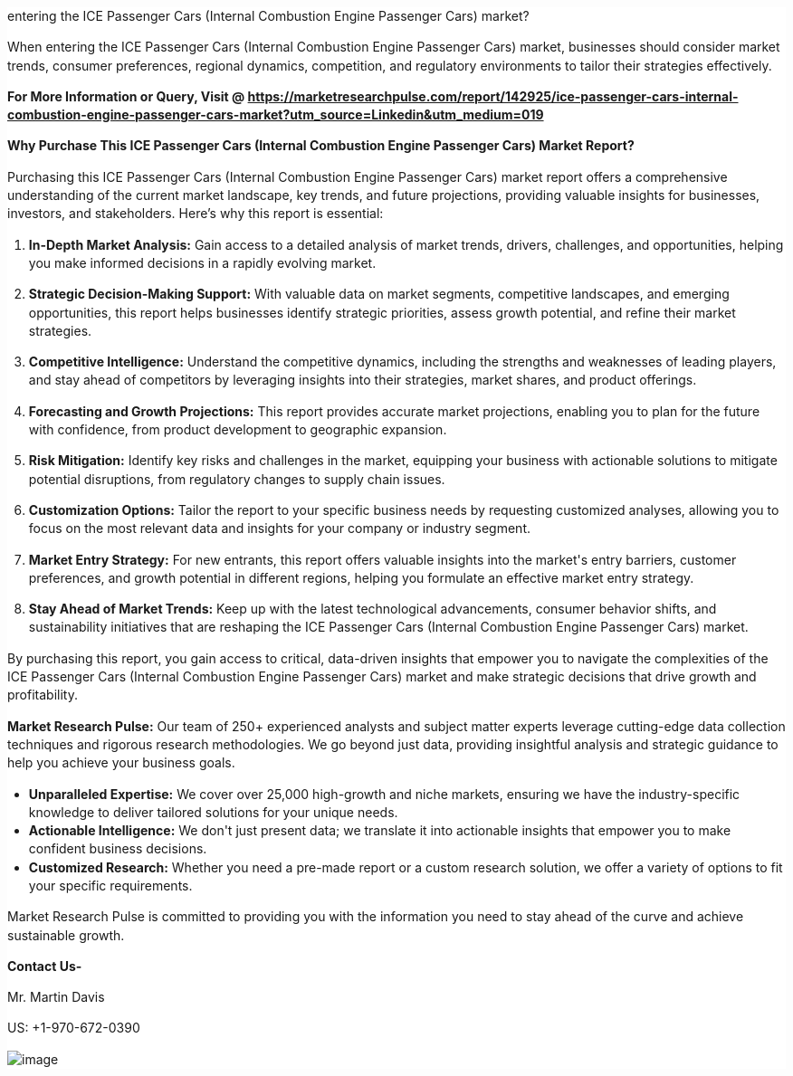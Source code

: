 entering the ICE Passenger Cars (Internal Combustion Engine Passenger Cars) market?</strong></p><p>When entering the ICE Passenger Cars (Internal Combustion Engine Passenger Cars) market, businesses should consider market trends, consumer preferences, regional dynamics, competition, and regulatory environments to tailor their strategies effectively.</p><p><strong>For More Information or Query, Visit @&nbsp;<a href="https://marketresearchpulse.com/report/142925/ice-passenger-cars-internal-combustion-engine-passenger-cars-market?utm_source=Linkedin&utm_medium=019">https://marketresearchpulse.com/report/142925/ice-passenger-cars-internal-combustion-engine-passenger-cars-market?utm_source=Linkedin&utm_medium=019</a></strong></p><p><strong>Why Purchase This ICE Passenger Cars (Internal Combustion Engine Passenger Cars) Market Report?</strong></p><p>Purchasing this ICE Passenger Cars (Internal Combustion Engine Passenger Cars) market report offers a comprehensive understanding of the current market landscape, key trends, and future projections, providing valuable insights for businesses, investors, and stakeholders. Here&rsquo;s why this report is essential:</p><ol><li><p><strong>In-Depth Market Analysis:</strong> Gain access to a detailed analysis of market trends, drivers, challenges, and opportunities, helping you make informed decisions in a rapidly evolving market.</p></li><li><p><strong>Strategic Decision-Making Support:</strong> With valuable data on market segments, competitive landscapes, and emerging opportunities, this report helps businesses identify strategic priorities, assess growth potential, and refine their market strategies.</p></li><li><p><strong>Competitive Intelligence:</strong> Understand the competitive dynamics, including the strengths and weaknesses of leading players, and stay ahead of competitors by leveraging insights into their strategies, market shares, and product offerings.</p></li><li><p><strong>Forecasting and Growth Projections:</strong> This report provides accurate market projections, enabling you to plan for the future with confidence, from product development to geographic expansion.</p></li><li><p><strong>Risk Mitigation:</strong> Identify key risks and challenges in the market, equipping your business with actionable solutions to mitigate potential disruptions, from regulatory changes to supply chain issues.</p></li><li><p><strong>Customization Options:</strong> Tailor the report to your specific business needs by requesting customized analyses, allowing you to focus on the most relevant data and insights for your company or industry segment.</p></li><li><p><strong>Market Entry Strategy:</strong> For new entrants, this report offers valuable insights into the market's entry barriers, customer preferences, and growth potential in different regions, helping you formulate an effective market entry strategy.</p></li><li><p><strong>Stay Ahead of Market Trends:</strong> Keep up with the latest technological advancements, consumer behavior shifts, and sustainability initiatives that are reshaping the ICE Passenger Cars (Internal Combustion Engine Passenger Cars) market.</p></li></ol><p>By purchasing this report, you gain access to critical, data-driven insights that empower you to navigate the complexities of the ICE Passenger Cars (Internal Combustion Engine Passenger Cars) market and make strategic decisions that drive growth and profitability.</p><p><strong>Market Research Pulse:</strong>&nbsp;Our team of 250+ experienced analysts and subject matter experts leverage cutting-edge data collection techniques and rigorous research methodologies. We go beyond just data, providing insightful analysis and strategic guidance to help you achieve your business goals.</p><ul><li><strong>Unparalleled Expertise:</strong>&nbsp;We cover over 25,000 high-growth and niche markets, ensuring we have the industry-specific knowledge to deliver tailored solutions for your unique needs.</li><li><strong>Actionable Intelligence:</strong>&nbsp;We don't just present data; we translate it into actionable insights that empower you to make confident business decisions.</li><li><strong>Customized Research:</strong>&nbsp;Whether you need a pre-made report or a custom research solution, we offer a variety of options to fit your specific requirements.</li></ul><p>Market Research Pulse is committed to providing you with the information you need to stay ahead of the curve and achieve sustainable growth.</p><p><strong>Contact Us-</strong></p><p>Mr. Martin Davis</p><p>US: +1-970-672-0390</p>
![image](https://github.com/user-attachments/assets/21719b7d-c932-4a44-b912-24b2aa6bf62e)
